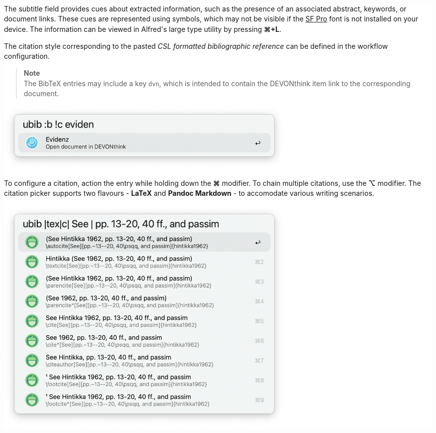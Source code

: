The subtitle field provides cues about extracted information, such as the presence of an associated abstract, keywords, or document links. These cues are represented using symbols, which may not be visible if the [SF Pro](https://developer.apple.com/fonts/) font is not installed on your device. The information can be viewed in Alfred's large type utility by pressing __⌘+L__.

The citation style corresponding to the pasted *CSL formatted bibliographic reference* can be defined in the workflow configuration.  

> __Note__  
> The BibTeX entries may include a key `dvn`, which is intended to contain the DEVONthink item link to the corresponding document. 

<img src="assets/img/ubib.prev.3.dvn.png" width="564px" />


To configure a citation, action the entry while holding down the __⌘__ modifier. To chain multiple citations, use the __⌥__ modifier. The citation picker supports two flavours - __LaTeX__ and __Pandoc Markdown__ - to accomodate various writing scenarios.

<img src="assets/img/preview.cite.latex.png" width="564px" />